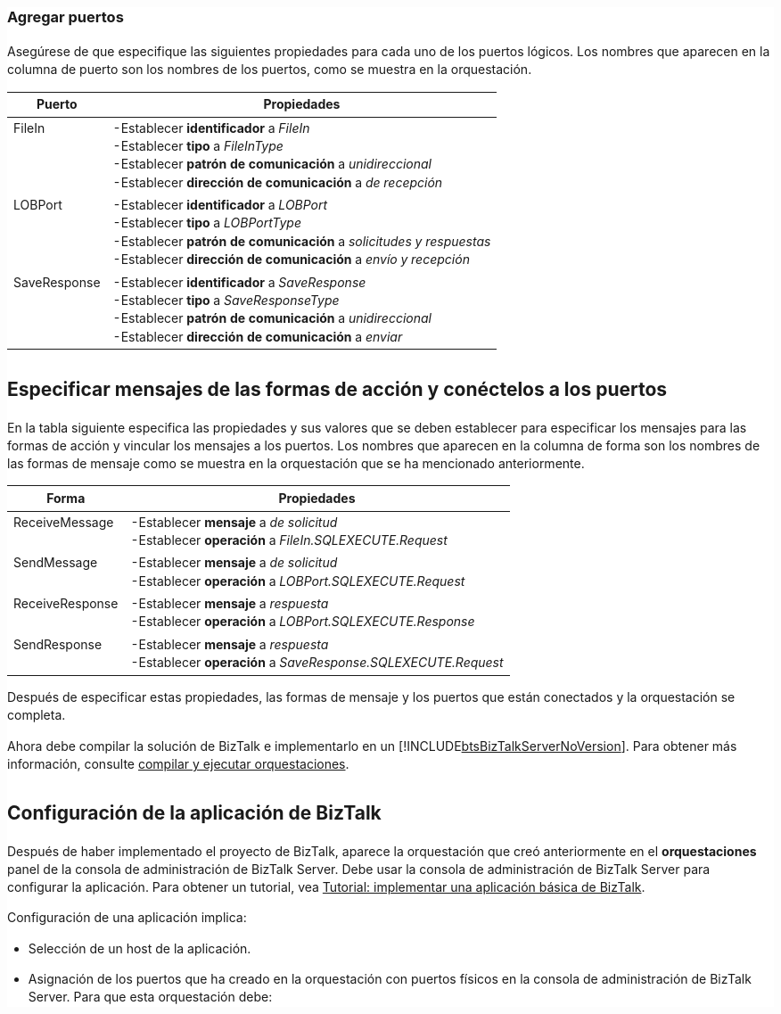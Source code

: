 ### <a name="adding-ports"></a>Agregar puertos  
 Asegúrese de que especifique las siguientes propiedades para cada uno de los puertos lógicos. Los nombres que aparecen en la columna de puerto son los nombres de los puertos, como se muestra en la orquestación.  
  
|Puerto|Propiedades|  
|----------|----------------|  
|FileIn|-Establecer **identificador** a *FileIn*<br />-Establecer **tipo** a *FileInType*<br />-Establecer **patrón de comunicación** a *unidireccional*<br />-Establecer **dirección de comunicación** a *de recepción*|  
|LOBPort|-Establecer **identificador** a *LOBPort*<br />-Establecer **tipo** a *LOBPortType*<br />-Establecer **patrón de comunicación** a *solicitudes y respuestas*<br />-Establecer **dirección de comunicación** a *envío y recepción*|  
|SaveResponse|-Establecer **identificador** a *SaveResponse*<br />-Establecer **tipo** a *SaveResponseType*<br />-Establecer **patrón de comunicación** a *unidireccional*<br />-Establecer **dirección de comunicación** a *enviar*|  
  
## <a name="specify-messages-for-action-shapes-and-connect-them-to-ports"></a>Especificar mensajes de las formas de acción y conéctelos a los puertos  
 En la tabla siguiente especifica las propiedades y sus valores que se deben establecer para especificar los mensajes para las formas de acción y vincular los mensajes a los puertos. Los nombres que aparecen en la columna de forma son los nombres de las formas de mensaje como se muestra en la orquestación que se ha mencionado anteriormente.  
  
|Forma|Propiedades|  
|-----------|----------------|  
|ReceiveMessage|-Establecer **mensaje** a *de solicitud*<br />-Establecer **operación** a *FileIn.SQLEXECUTE.Request*|  
|SendMessage|-Establecer **mensaje** a *de solicitud*<br />-Establecer **operación** a *LOBPort.SQLEXECUTE.Request*|  
|ReceiveResponse|-Establecer **mensaje** a *respuesta*<br />-Establecer **operación** a *LOBPort.SQLEXECUTE.Response*|  
|SendResponse|-Establecer **mensaje** a *respuesta*<br />-Establecer **operación** a *SaveResponse.SQLEXECUTE.Request*|  
  
 Después de especificar estas propiedades, las formas de mensaje y los puertos que están conectados y la orquestación se completa.  
  
 Ahora debe compilar la solución de BizTalk e implementarlo en un [!INCLUDE[btsBizTalkServerNoVersion](../../includes/btsbiztalkservernoversion-md.md)]. Para obtener más información, consulte [compilar y ejecutar orquestaciones](../../core/building-and-running-orchestrations.md).  
  
## <a name="configuring-the-biztalk-application"></a>Configuración de la aplicación de BizTalk  
 Después de haber implementado el proyecto de BizTalk, aparece la orquestación que creó anteriormente en el **orquestaciones** panel de la consola de administración de BizTalk Server. Debe usar la consola de administración de BizTalk Server para configurar la aplicación. Para obtener un tutorial, vea [Tutorial: implementar una aplicación básica de BizTalk](Walkthrough:%20Deploying%20a%20Basic%20BizTalk%20Application.md).
  
 Configuración de una aplicación implica:  
  
-   Selección de un host de la aplicación.  
  
-   Asignación de los puertos que ha creado en la orquestación con puertos físicos en la consola de administración de BizTalk Server. Para que esta orquestación debe:  
  